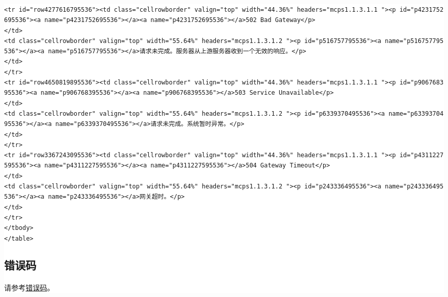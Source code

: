     <tr id="row4277616795536"><td class="cellrowborder" valign="top" width="44.36%" headers="mcps1.1.3.1.1 "><p id="p4231752695536"><a name="p4231752695536"></a><a name="p4231752695536"></a>502 Bad Gateway</p>
    </td>
    <td class="cellrowborder" valign="top" width="55.64%" headers="mcps1.1.3.1.2 "><p id="p516757795536"><a name="p516757795536"></a><a name="p516757795536"></a>请求未完成。服务器从上游服务器收到一个无效的响应。</p>
    </td>
    </tr>
    <tr id="row4650819895536"><td class="cellrowborder" valign="top" width="44.36%" headers="mcps1.1.3.1.1 "><p id="p906768395536"><a name="p906768395536"></a><a name="p906768395536"></a>503 Service Unavailable</p>
    </td>
    <td class="cellrowborder" valign="top" width="55.64%" headers="mcps1.1.3.1.2 "><p id="p6339370495536"><a name="p6339370495536"></a><a name="p6339370495536"></a>请求未完成。系统暂时异常。</p>
    </td>
    </tr>
    <tr id="row3367243095536"><td class="cellrowborder" valign="top" width="44.36%" headers="mcps1.1.3.1.1 "><p id="p4311227595536"><a name="p4311227595536"></a><a name="p4311227595536"></a>504 Gateway Timeout</p>
    </td>
    <td class="cellrowborder" valign="top" width="55.64%" headers="mcps1.1.3.1.2 "><p id="p243336495536"><a name="p243336495536"></a><a name="p243336495536"></a>网关超时。</p>
    </td>
    </tr>
    </tbody>
    </table>


## 错误码<a name="section17669131616110"></a>

请参考[错误码](错误码.md)。

